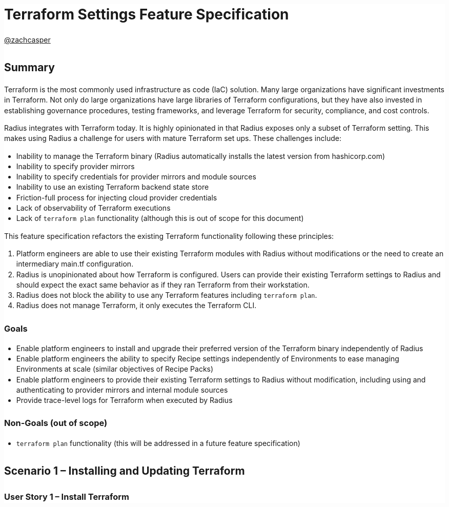 # Terraform Settings Feature Specification

[@zachcasper](https://github.com/zachcasper)

## Summary

Terraform is the most commonly used infrastructure as code (IaC) solution. Many large organizations have significant investments in Terraform. Not only do large organizations have large libraries of Terraform configurations, but they have also invested in establishing governance procedures, testing frameworks, and leverage Terraform for security, compliance, and cost controls. 

Radius integrates with Terraform today. It is highly opinionated in that Radius exposes only a subset of Terraform setting. This makes using Radius a challenge for users with mature Terraform set ups. These challenges include:

* Inability to manage the Terraform binary (Radius automatically installs the latest version from hashicorp.com)
* Inability to specify provider mirrors
* Inability to specify credentials for provider mirrors and module sources
* Inability to use an existing Terraform backend state store
* Friction-full process for injecting cloud provider credentials
* Lack of observability of Terraform executions
* Lack of `terraform plan` functionality (although this is out of scope for this document)

This feature specification refactors the existing Terraform functionality following these principles:

1. Platform engineers are able to use their existing Terraform modules with Radius without modifications or the need to create an intermediary main.tf configuration.
2. Radius is unopinionated about how Terraform is configured. Users can provide their existing Terraform settings to Radius and should expect the exact same behavior as if they ran Terraform from their workstation. 
3. Radius does not block the ability to use any Terraform features including `terraform plan`.
4. Radius does not manage Terraform, it only executes the Terraform CLI.

### Goals

* Enable platform engineers to install and upgrade their preferred version of the Terraform binary independently of Radius
* Enable platform engineers the ability to specify Recipe settings independently of Environments to ease managing Environments at scale (similar objectives of Recipe Packs)
* Enable platform engineers to provide their existing Terraform settings to Radius without modification, including using and authenticating to provider mirrors and internal module sources
* Provide trace-level logs for Terraform when executed by Radius

### Non-Goals (out of scope)

* `terraform plan` functionality (this will be addressed in a future feature specification)

## Scenario 1 – Installing and Updating Terraform

### User Story 1 – Install Terraform
